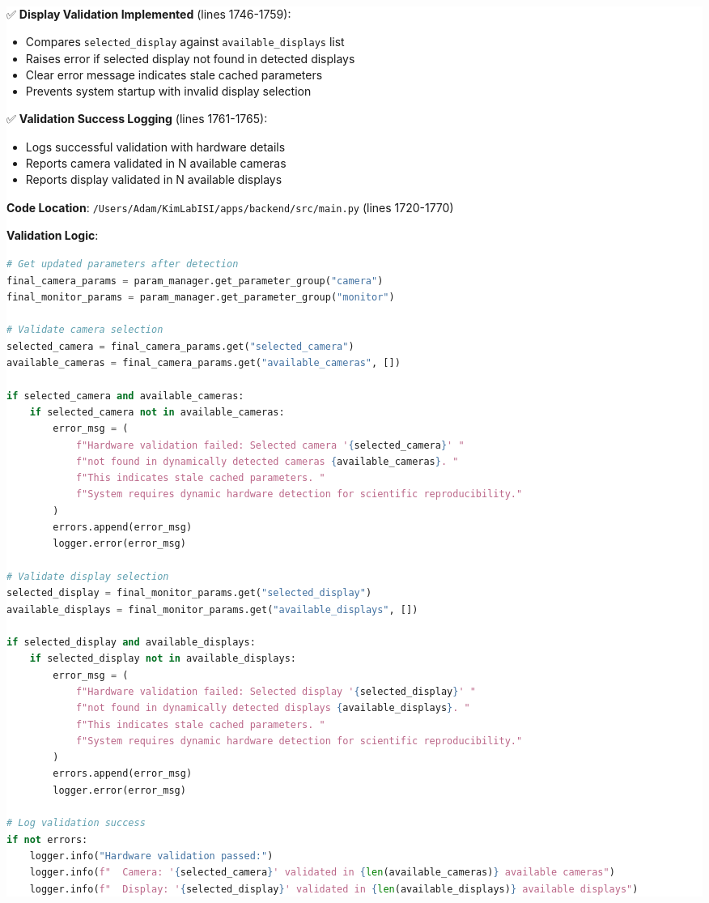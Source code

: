 ✅ **Display Validation Implemented** (lines 1746-1759):

- Compares `selected_display` against `available_displays` list
- Raises error if selected display not found in detected displays
- Clear error message indicates stale cached parameters
- Prevents system startup with invalid display selection

✅ **Validation Success Logging** (lines 1761-1765):

- Logs successful validation with hardware details
- Reports camera validated in N available cameras
- Reports display validated in N available displays

**Code Location**: `/Users/Adam/KimLabISI/apps/backend/src/main.py` (lines 1720-1770)

**Validation Logic**:

```python
# Get updated parameters after detection
final_camera_params = param_manager.get_parameter_group("camera")
final_monitor_params = param_manager.get_parameter_group("monitor")

# Validate camera selection
selected_camera = final_camera_params.get("selected_camera")
available_cameras = final_camera_params.get("available_cameras", [])

if selected_camera and available_cameras:
    if selected_camera not in available_cameras:
        error_msg = (
            f"Hardware validation failed: Selected camera '{selected_camera}' "
            f"not found in dynamically detected cameras {available_cameras}. "
            f"This indicates stale cached parameters. "
            f"System requires dynamic hardware detection for scientific reproducibility."
        )
        errors.append(error_msg)
        logger.error(error_msg)

# Validate display selection
selected_display = final_monitor_params.get("selected_display")
available_displays = final_monitor_params.get("available_displays", [])

if selected_display and available_displays:
    if selected_display not in available_displays:
        error_msg = (
            f"Hardware validation failed: Selected display '{selected_display}' "
            f"not found in dynamically detected displays {available_displays}. "
            f"This indicates stale cached parameters. "
            f"System requires dynamic hardware detection for scientific reproducibility."
        )
        errors.append(error_msg)
        logger.error(error_msg)

# Log validation success
if not errors:
    logger.info("Hardware validation passed:")
    logger.info(f"  Camera: '{selected_camera}' validated in {len(available_cameras)} available cameras")
    logger.info(f"  Display: '{selected_display}' validated in {len(available_displays)} available displays")
```
